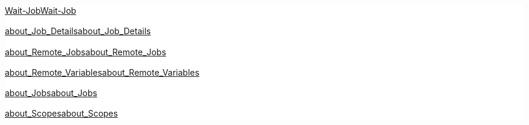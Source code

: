 [<span data-ttu-id="2b952-241">Wait-Job</span><span class="sxs-lookup"><span data-stu-id="2b952-241">Wait-Job</span></span>](Wait-Job.md)

[<span data-ttu-id="2b952-242">about_Job_Details</span><span class="sxs-lookup"><span data-stu-id="2b952-242">about_Job_Details</span></span>](About/about_Job_Details.md)

[<span data-ttu-id="2b952-243">about_Remote_Jobs</span><span class="sxs-lookup"><span data-stu-id="2b952-243">about_Remote_Jobs</span></span>](About/about_Remote_Jobs.md)

[<span data-ttu-id="2b952-244">about_Remote_Variables</span><span class="sxs-lookup"><span data-stu-id="2b952-244">about_Remote_Variables</span></span>](About/about_Remote_Variables.md)

[<span data-ttu-id="2b952-245">about_Jobs</span><span class="sxs-lookup"><span data-stu-id="2b952-245">about_Jobs</span></span>](About/about_Jobs.md)

[<span data-ttu-id="2b952-246">about_Scopes</span><span class="sxs-lookup"><span data-stu-id="2b952-246">about_Scopes</span></span>](About/about_scopes.md)
